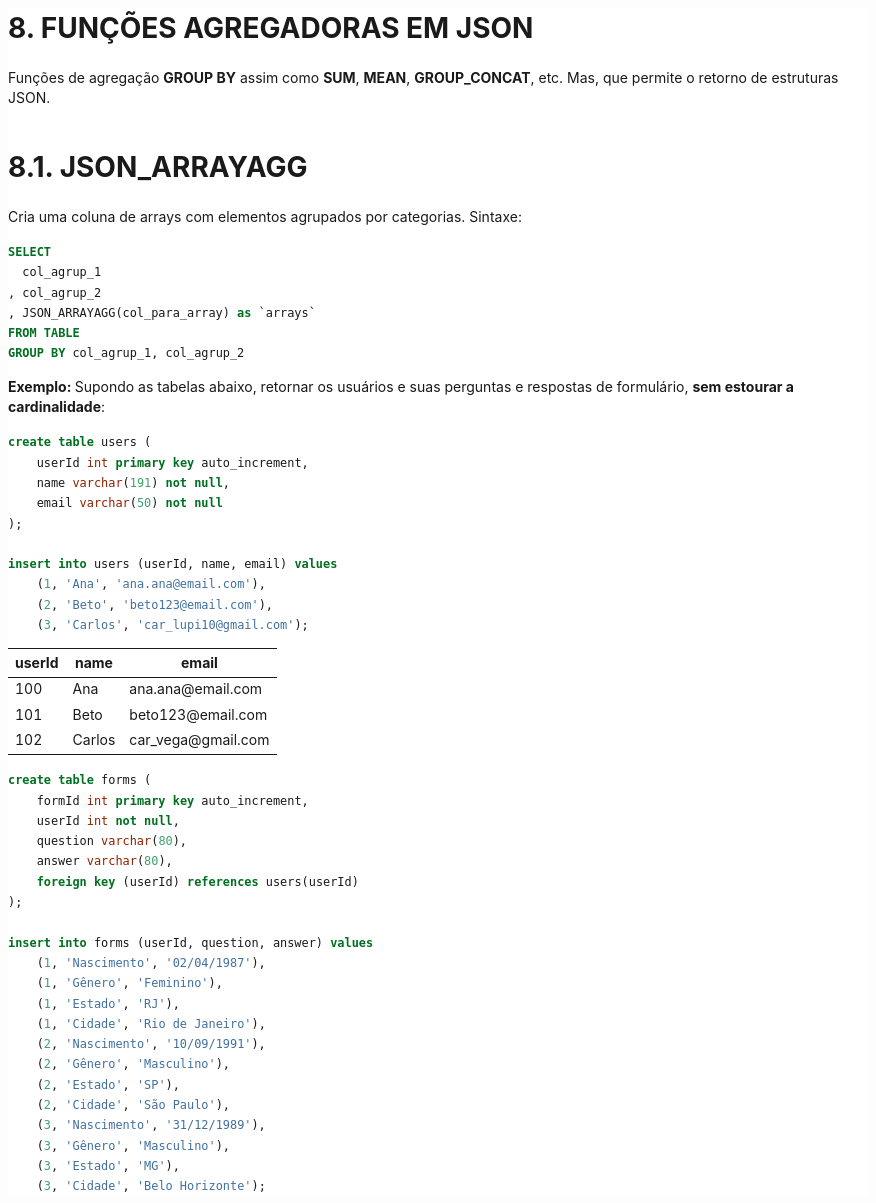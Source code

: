 
<h1><b>8. FUNÇÕES AGREGADORAS EM JSON</b></h1>

<p>
	Funções de agregação <b>GROUP BY</b> assim como <b>SUM</b>, <b>MEAN</b>, <b>GROUP_CONCAT</b>, etc. Mas, que permite o retorno de estruturas JSON.
</p>

<h1><b>8.1. JSON_ARRAYAGG</b></h1>

<p>Cria uma coluna de arrays com elementos agrupados por categorias. Sintaxe:</p>

```sql
SELECT
  col_agrup_1
, col_agrup_2
, JSON_ARRAYAGG(col_para_array) as `arrays`
FROM TABLE
GROUP BY col_agrup_1, col_agrup_2
```

<p><b>Exemplo: </b>Supondo as tabelas abaixo, retornar os usuários e suas perguntas e respostas de formulário, <b>sem estourar a cardinalidade</b>:</p>

```sql
create table users (
    userId int primary key auto_increment,
    name varchar(191) not null,
    email varchar(50) not null
);

insert into users (userId, name, email) values
    (1, 'Ana', 'ana.ana@email.com'),
    (2, 'Beto', 'beto123@email.com'),
    (3, 'Carlos', 'car_lupi10@gmail.com');
```

<table align="center"><thead><tr><th>userId</th><th>name</th><th>email</th></tr></thead><tbody><tr><td>100</td><td>Ana</td><td>ana.ana@email.com</td></tr><tr><td>101</td><td>Beto</td><td>beto123@email.com</td></tr><tr><td>102</td><td>Carlos</td><td>car_vega@gmail.com</td></tr></tbody></table>

```sql
create table forms (
    formId int primary key auto_increment,
    userId int not null,
    question varchar(80),
    answer varchar(80),
    foreign key (userId) references users(userId)
);

insert into forms (userId, question, answer) values
    (1, 'Nascimento', '02/04/1987'),
    (1, 'Gênero', 'Feminino'),
    (1, 'Estado', 'RJ'),
    (1, 'Cidade', 'Rio de Janeiro'),
    (2, 'Nascimento', '10/09/1991'),
    (2, 'Gênero', 'Masculino'),
    (2, 'Estado', 'SP'),
    (2, 'Cidade', 'São Paulo'),
    (3, 'Nascimento', '31/12/1989'),
    (3, 'Gênero', 'Masculino'),
    (3, 'Estado', 'MG'),
    (3, 'Cidade', 'Belo Horizonte');
```
